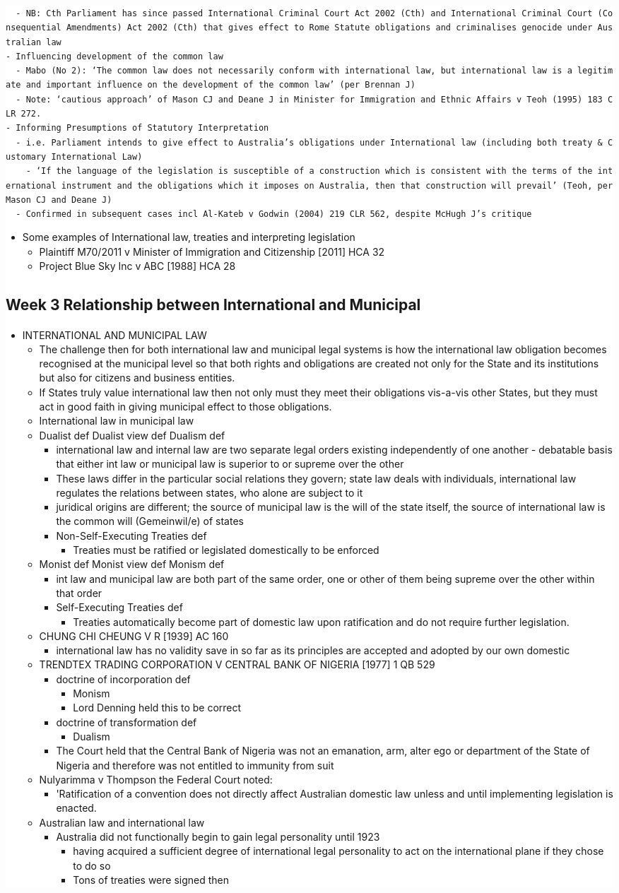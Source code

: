       - NB: Cth Parliament has since passed International Criminal Court Act 2002 (Cth) and International Criminal Court (Consequential Amendments) Act 2002 (Cth) that gives effect to Rome Statute obligations and criminalises genocide under Australian law
    - Influencing development of the common law
      - Mabo (No 2): ‘The common law does not necessarily conform with international law, but international law is a legitimate and important influence on the development of the common law’ (per Brennan J)
      - Note: ‘cautious approach’ of Mason CJ and Deane J in Minister for Immigration and Ethnic Affairs v Teoh (1995) 183 CLR 272.
    - Informing Presumptions of Statutory Interpretation
      - i.e. Parliament intends to give effect to Australia’s obligations under International law (including both treaty & Customary International Law)
        - ‘If the language of the legislation is susceptible of a construction which is consistent with the terms of the international instrument and the obligations which it imposes on Australia, then that construction will prevail’ (Teoh, per Mason CJ and Deane J)
      - Confirmed in subsequent cases incl Al-Kateb v Godwin (2004) 219 CLR 562, despite McHugh J’s critique
  - Some examples of International law, treaties and interpreting legislation
    - Plaintiff M70/2011 v Minister of Immigration and Citizenship [2011] HCA 32
    - Project Blue Sky Inc v ABC [1988] HCA 28
## Week 3 Relationship between International and Municipal 

- INTERNATIONAL AND MUNICIPAL LAW
  - The challenge then for both international law and municipal legal systems is how the international law obligation becomes recognised at the municipal level so that both rights and obligations are created not only for the State and its institutions but also for citizens and business entities. 
  - If States truly value international law then not only must they meet their obligations vis-a-vis other States, but they must act in good faith in giving municipal effect to those obligations. 
  -  International law in municipal law
    - Dualist def Dualist view def Dualism def
      - international law and internal law are two separate legal orders existing independently of one another - debatable basis that either int law or municipal law is superior to or supreme over the other
      - These laws differ in the particular social relations they govern; state law deals with individuals, international law regulates the relations between states, who alone are subject to it
      - juridical origins are different; the source of municipal law is the will of the state itself, the source of international law is the common will (Gemeinwil/e) of states
      - Non-Self-Executing Treaties def
        - Treaties must be ratified or legislated domestically to be enforced
    - Monist def Monist view def Monism def
      - int law and municipal law are both part of the same order, one or other of them being supreme over the other within that order
      - Self-Executing Treaties def
        - Treaties automatically become part of domestic law upon ratification and do not require further legislation.
    - CHUNG CHI CHEUNG V R [1939] AC 160
      - international law has no validity save in so far as its principles are accepted and adopted by our own domestic 
    - TRENDTEX TRADING CORPORATION V CENTRAL BANK OF NIGERIA [1977] 1 QB 529
      - doctrine of incorporation def
        - Monism
        - Lord Denning held this to be correct
      - doctrine of transformation def
        - Dualism
      - The Court held that the Central Bank of Nigeria was not an emanation, arm, alter ego or department of the State of Nigeria and therefore was not entitled to immunity from suit
    - Nulyarimma v Thompson the Federal Court noted: 
      - 'Ratification of a convention does not directly affect Australian domestic law unless and until implementing legislation is enacted.
  - Australian law and international law
    - Australia did not functionally begin to gain legal personality until 1923
      - having acquired a sufficient degree of international legal personality to act on the international plane if they chose to do so
      - Tons of treaties were signed then